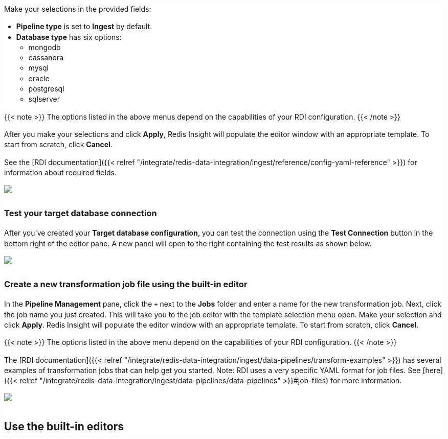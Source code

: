 Make your selections in the provided fields:

- **Pipeline type** is set to **Ingest** by default.
- **Database type** has six options:
  - mongodb
  - cassandra
  - mysql
  - oracle
  - postgresql
  - sqlserver

{{< note >}}
The options listed in the above menus depend on the capabilities of your RDI configuration.
{{< /note >}}

After you make your selections and click **Apply**, Redis Insight will populate the editor window with an appropriate template. To start from scratch, click **Cancel**.

See the [RDI documentation]({{< relref "/integrate/redis-data-integration/ingest/reference/config-yaml-reference" >}}) for information about required fields.

<img src="../images/ri-rdi-pl-editor-template.png">

### Test your target database connection

After you've created your **Target database configuration**, you can test the connection using the **Test Connection** button in the bottom right of the editor pane. A new panel will open to the right containing the test results as shown below.

<img src="../images/ri-rdi-pl-test-cxn.png">

### Create a new transformation job file using the built-in editor

In the **Pipeline Management** pane, click the `+` next to the **Jobs** folder and enter a name for the new transformation job.
Next, click the job name you just created.
This will take you to the job editor with the template selection menu open. Make your selection and click **Apply**. Redis Insight will populate the editor window with an appropriate template. To start from scratch, click **Cancel**.

{{< note >}}
The options listed in the above menu depend on the capabilities of your RDI configuration.
{{< /note >}}

The [RDI documentation]({{< relref "/integrate/redis-data-integration/ingest/data-pipelines/transform-examples" >}}) has several examples of transformation jobs that can help get you started. Note: RDI uses a very specific YAML format for job files. See [here]({{< relref "/integrate/redis-data-integration/ingest/data-pipelines/data-pipelines" >}}#job-files) for more information.

<img src="../images/ri-rdi-job-editor-template.png">

## Use the built-in editors
